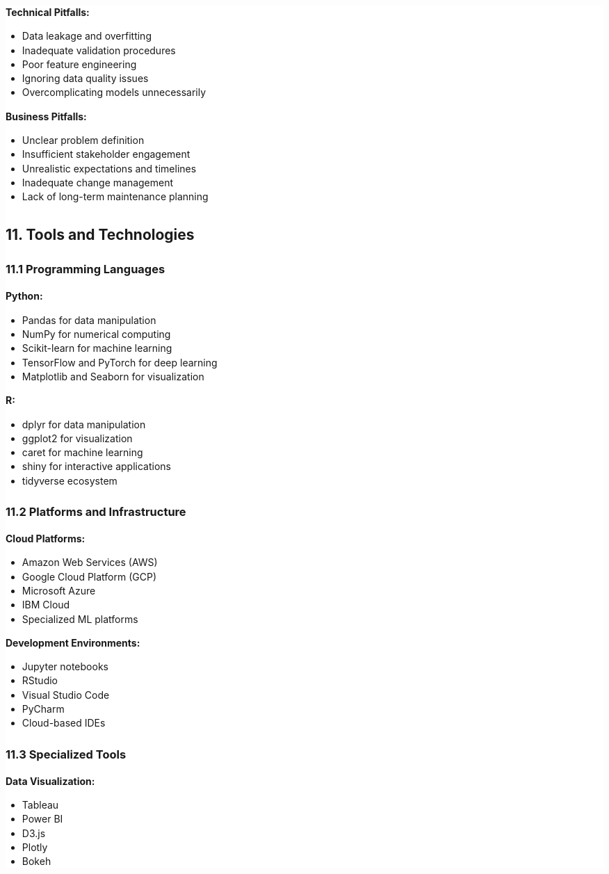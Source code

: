 **Technical Pitfalls:**
- Data leakage and overfitting
- Inadequate validation procedures
- Poor feature engineering
- Ignoring data quality issues
- Overcomplicating models unnecessarily

**Business Pitfalls:**
- Unclear problem definition
- Insufficient stakeholder engagement
- Unrealistic expectations and timelines
- Inadequate change management
- Lack of long-term maintenance planning

## 11. Tools and Technologies

### 11.1 Programming Languages

**Python:**
- Pandas for data manipulation
- NumPy for numerical computing
- Scikit-learn for machine learning
- TensorFlow and PyTorch for deep learning
- Matplotlib and Seaborn for visualization

**R:**
- dplyr for data manipulation
- ggplot2 for visualization
- caret for machine learning
- shiny for interactive applications
- tidyverse ecosystem

### 11.2 Platforms and Infrastructure

**Cloud Platforms:**
- Amazon Web Services (AWS)
- Google Cloud Platform (GCP)
- Microsoft Azure
- IBM Cloud
- Specialized ML platforms

**Development Environments:**
- Jupyter notebooks
- RStudio
- Visual Studio Code
- PyCharm
- Cloud-based IDEs

### 11.3 Specialized Tools

**Data Visualization:**
- Tableau
- Power BI
- D3.js
- Plotly
- Bokeh
